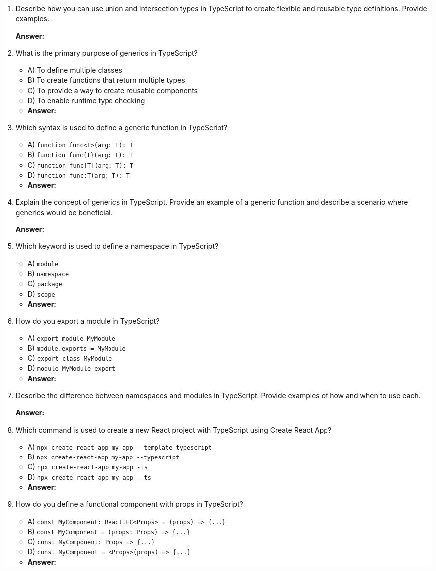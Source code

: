 1.  Describe how you can use union and intersection types in TypeScript to create flexible and reusable type definitions. Provide examples.

    **Answer:**

1.  What is the primary purpose of generics in TypeScript?

    - A) To define multiple classes
    - B) To create functions that return multiple types
    - C) To provide a way to create reusable components
    - D) To enable runtime type checking
    - **Answer:**

1.  Which syntax is used to define a generic function in TypeScript?

    - A) `function func<T>(arg: T): T`
    - B) `function func{T}(arg: T): T`
    - C) `function func[T](arg: T): T`
    - D) `function func:T(arg: T): T`
    - **Answer:**

1.  Explain the concept of generics in TypeScript. Provide an example of a generic function and describe a scenario where generics would be beneficial.

    **Answer:**

1.  Which keyword is used to define a namespace in TypeScript?

    - A) `module`
    - B) `namespace`
    - C) `package`
    - D) `scope`
    - **Answer:**

1.  How do you export a module in TypeScript?

    - A) `export module MyModule`
    - B) `module.exports = MyModule`
    - C) `export class MyModule`
    - D) `module MyModule export`
    - **Answer:**

1.  Describe the difference between namespaces and modules in TypeScript. Provide examples of how and when to use each.

    **Answer:**

1.  Which command is used to create a new React project with TypeScript using Create React App?

    - A) `npx create-react-app my-app --template typescript`
    - B) `npx create-react-app my-app --typescript`
    - C) `npx create-react-app my-app -ts`
    - D) `npx create-react-app my-app --ts`
    - **Answer:**

1.  How do you define a functional component with props in TypeScript?

    - A) `const MyComponent: React.FC<Props> = (props) => {...}`
    - B) `const MyComponent = (props: Props) => {...}`
    - C) `const MyComponent: Props => {...}`
    - D) `const MyComponent = <Props>(props) => {...}`
    - **Answer:**
